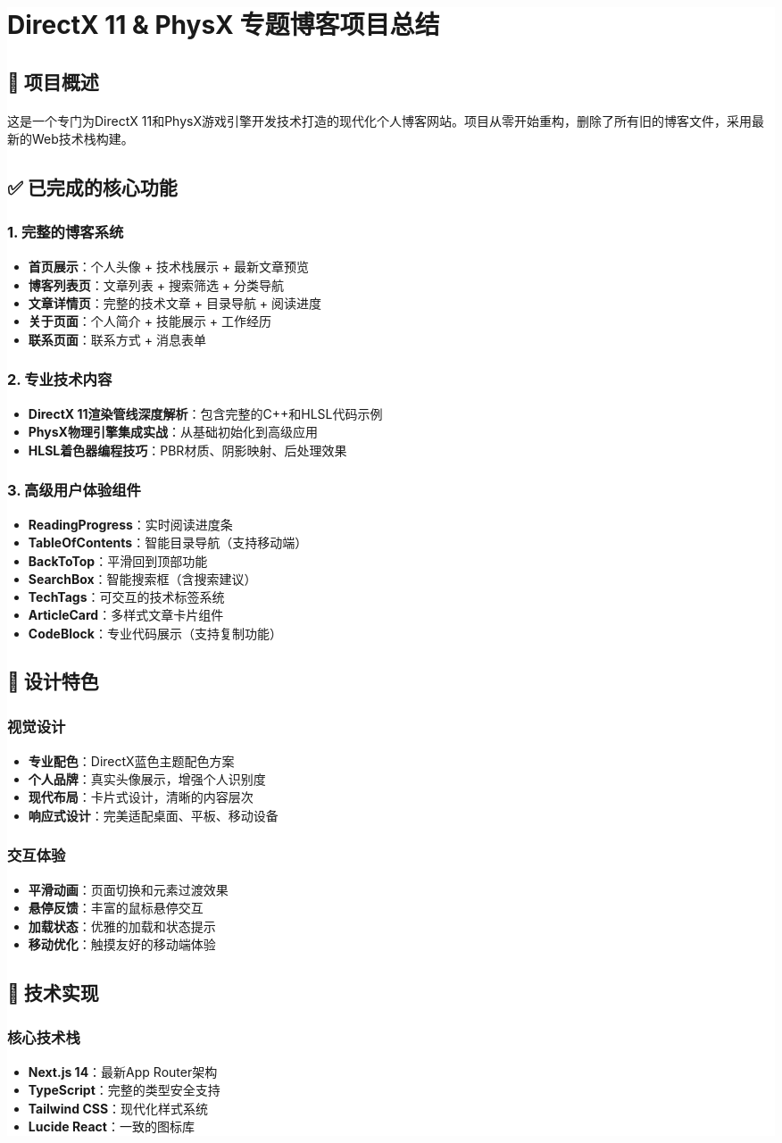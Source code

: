 # DirectX 11 & PhysX 专题博客项目总结

## 🎯 项目概述

这是一个专门为DirectX 11和PhysX游戏引擎开发技术打造的现代化个人博客网站。项目从零开始重构，删除了所有旧的博客文件，采用最新的Web技术栈构建。

## ✅ 已完成的核心功能

### 1. 完整的博客系统
- **首页展示**：个人头像 + 技术栈展示 + 最新文章预览
- **博客列表页**：文章列表 + 搜索筛选 + 分类导航
- **文章详情页**：完整的技术文章 + 目录导航 + 阅读进度
- **关于页面**：个人简介 + 技能展示 + 工作经历
- **联系页面**：联系方式 + 消息表单

### 2. 专业技术内容
- **DirectX 11渲染管线深度解析**：包含完整的C++和HLSL代码示例
- **PhysX物理引擎集成实战**：从基础初始化到高级应用
- **HLSL着色器编程技巧**：PBR材质、阴影映射、后处理效果

### 3. 高级用户体验组件
- **ReadingProgress**：实时阅读进度条
- **TableOfContents**：智能目录导航（支持移动端）
- **BackToTop**：平滑回到顶部功能
- **SearchBox**：智能搜索框（含搜索建议）
- **TechTags**：可交互的技术标签系统
- **ArticleCard**：多样式文章卡片组件
- **CodeBlock**：专业代码展示（支持复制功能）

## 🎨 设计特色

### 视觉设计
- **专业配色**：DirectX蓝色主题配色方案
- **个人品牌**：真实头像展示，增强个人识别度
- **现代布局**：卡片式设计，清晰的内容层次
- **响应式设计**：完美适配桌面、平板、移动设备

### 交互体验
- **平滑动画**：页面切换和元素过渡效果
- **悬停反馈**：丰富的鼠标悬停交互
- **加载状态**：优雅的加载和状态提示
- **移动优化**：触摸友好的移动端体验

## 🚀 技术实现

### 核心技术栈
- **Next.js 14**：最新App Router架构
- **TypeScript**：完整的类型安全支持
- **Tailwind CSS**：现代化样式系统
- **Lucide React**：一致的图标库
